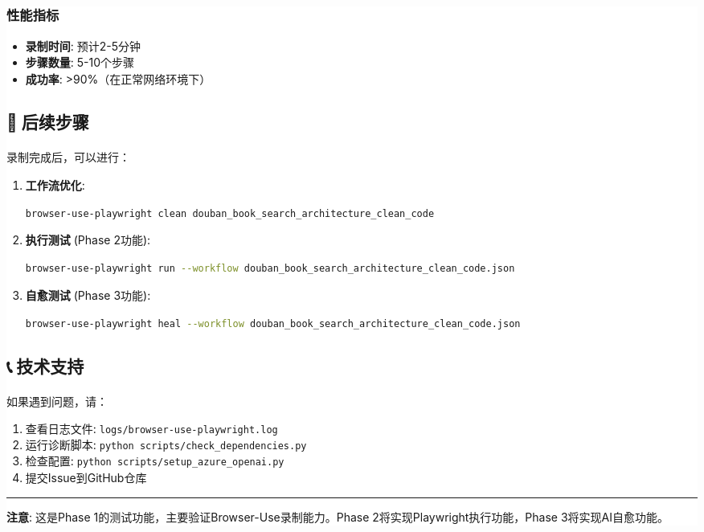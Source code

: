 ### 性能指标
- **录制时间**: 预计2-5分钟
- **步骤数量**: 5-10个步骤
- **成功率**: >90%（在正常网络环境下）

## 🔄 后续步骤

录制完成后，可以进行：

1. **工作流优化**:
   ```bash
   browser-use-playwright clean douban_book_search_architecture_clean_code
   ```

2. **执行测试** (Phase 2功能):
   ```bash
   browser-use-playwright run --workflow douban_book_search_architecture_clean_code.json
   ```

3. **自愈测试** (Phase 3功能):
   ```bash
   browser-use-playwright heal --workflow douban_book_search_architecture_clean_code.json
   ```

## 📞 技术支持

如果遇到问题，请：
1. 查看日志文件: `logs/browser-use-playwright.log`
2. 运行诊断脚本: `python scripts/check_dependencies.py`
3. 检查配置: `python scripts/setup_azure_openai.py`
4. 提交Issue到GitHub仓库

---

**注意**: 这是Phase 1的测试功能，主要验证Browser-Use录制能力。Phase 2将实现Playwright执行功能，Phase 3将实现AI自愈功能。 